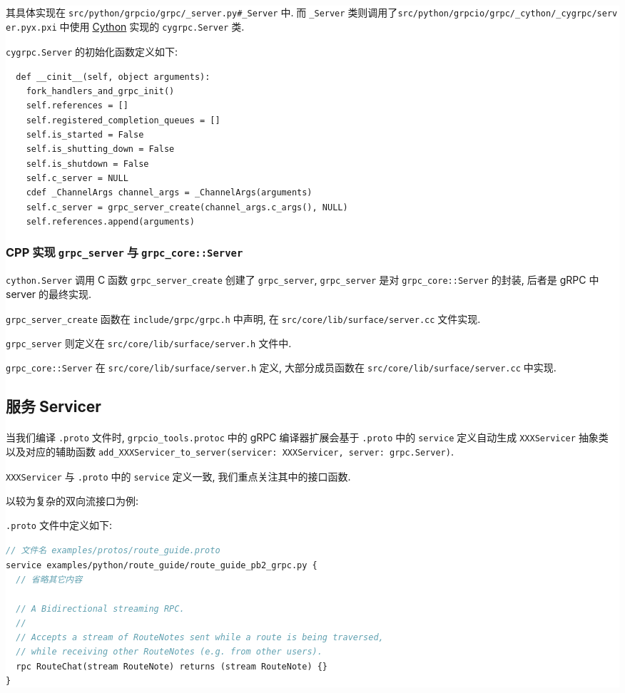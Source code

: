 其具体实现在 `src/python/grpcio/grpc/_server.py#_Server` 中.  而 `_Server` 类则调用了`src/python/grpcio/grpc/_cython/_cygrpc/server.pyx.pxi` 中使用 [Cython](https://cython.org/) 实现的 `cygrpc.Server` 类.

`cygrpc.Server` 的初始化函数定义如下:

```cython
  def __cinit__(self, object arguments):
    fork_handlers_and_grpc_init()
    self.references = []
    self.registered_completion_queues = []
    self.is_started = False
    self.is_shutting_down = False
    self.is_shutdown = False
    self.c_server = NULL
    cdef _ChannelArgs channel_args = _ChannelArgs(arguments)
    self.c_server = grpc_server_create(channel_args.c_args(), NULL)
    self.references.append(arguments)
```



### CPP 实现 `grpc_server` 与 `grpc_core::Server`

`cython.Server` 调用 C 函数 `grpc_server_create` 创建了 `grpc_server`,  `grpc_server` 是对 `grpc_core::Server` 的封装, 后者是 gRPC 中 server 的最终实现.



`grpc_server_create` 函数在 `include/grpc/grpc.h` 中声明, 在 `src/core/lib/surface/server.cc` 文件实现.

`grpc_server` 则定义在 `src/core/lib/surface/server.h` 文件中.

`grpc_core::Server` 在 `src/core/lib/surface/server.h` 定义, 大部分成员函数在 `src/core/lib/surface/server.cc` 中实现.



## 服务 Servicer

当我们编译 `.proto` 文件时, `grpcio_tools.protoc` 中的 gRPC 编译器扩展会基于 `.proto` 中的 `service` 定义自动生成 `XXXServicer` 抽象类 以及对应的辅助函数 `add_XXXServicer_to_server(servicer: XXXServicer, server: grpc.Server)`.



`XXXServicer` 与 `.proto` 中的 `service` 定义一致, 我们重点关注其中的接口函数.

以较为复杂的双向流接口为例:

`.proto` 文件中定义如下:

```protobuf
// 文件名 examples/protos/route_guide.proto
service examples/python/route_guide/route_guide_pb2_grpc.py {
  // 省略其它内容
  
  // A Bidirectional streaming RPC.
  //
  // Accepts a stream of RouteNotes sent while a route is being traversed,
  // while receiving other RouteNotes (e.g. from other users).
  rpc RouteChat(stream RouteNote) returns (stream RouteNote) {}
}
```
